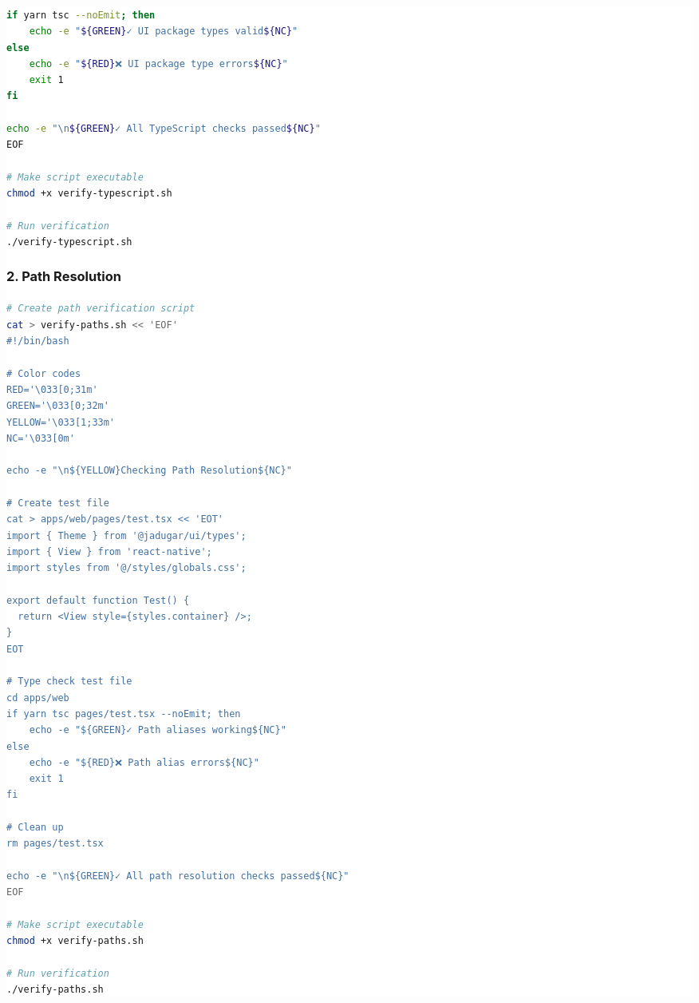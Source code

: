 ```bash
if yarn tsc --noEmit; then
    echo -e "${GREEN}✓ UI package types valid${NC}"
else
    echo -e "${RED}❌ UI package type errors${NC}"
    exit 1
fi

echo -e "\n${GREEN}✓ All TypeScript checks passed${NC}"
EOF

# Make script executable
chmod +x verify-typescript.sh

# Run verification
./verify-typescript.sh
```

### 2. Path Resolution
```bash
# Create path verification script
cat > verify-paths.sh << 'EOF'
#!/bin/bash

# Color codes
RED='\033[0;31m'
GREEN='\033[0;32m'
YELLOW='\033[1;33m'
NC='\033[0m'

echo -e "\n${YELLOW}Checking Path Resolution${NC}"

# Create test file
cat > apps/web/pages/test.tsx << 'EOT'
import { Theme } from '@jadugar/ui/types';
import { View } from 'react-native';
import styles from '@/styles/globals.css';

export default function Test() {
  return <View style={styles.container} />;
}
EOT

# Type check test file
cd apps/web
if yarn tsc pages/test.tsx --noEmit; then
    echo -e "${GREEN}✓ Path aliases working${NC}"
else
    echo -e "${RED}❌ Path alias errors${NC}"
    exit 1
fi

# Clean up
rm pages/test.tsx

echo -e "\n${GREEN}✓ All path resolution checks passed${NC}"
EOF

# Make script executable
chmod +x verify-paths.sh

# Run verification
./verify-paths.sh
```
